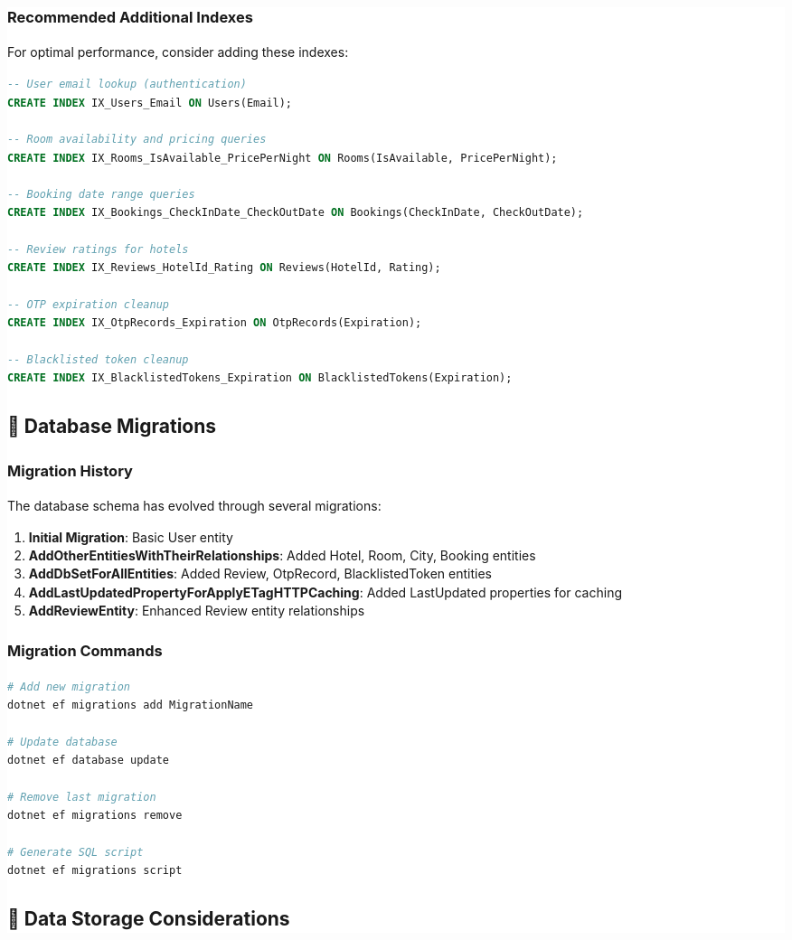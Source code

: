 ### Recommended Additional Indexes
For optimal performance, consider adding these indexes:

```sql
-- User email lookup (authentication)
CREATE INDEX IX_Users_Email ON Users(Email);

-- Room availability and pricing queries
CREATE INDEX IX_Rooms_IsAvailable_PricePerNight ON Rooms(IsAvailable, PricePerNight);

-- Booking date range queries
CREATE INDEX IX_Bookings_CheckInDate_CheckOutDate ON Bookings(CheckInDate, CheckOutDate);

-- Review ratings for hotels
CREATE INDEX IX_Reviews_HotelId_Rating ON Reviews(HotelId, Rating);

-- OTP expiration cleanup
CREATE INDEX IX_OtpRecords_Expiration ON OtpRecords(Expiration);

-- Blacklisted token cleanup
CREATE INDEX IX_BlacklistedTokens_Expiration ON BlacklistedTokens(Expiration);
```

## 🔄 Database Migrations

### Migration History
The database schema has evolved through several migrations:

1. **Initial Migration**: Basic User entity
2. **AddOtherEntitiesWithTheirRelationships**: Added Hotel, Room, City, Booking entities
3. **AddDbSetForAllEntities**: Added Review, OtpRecord, BlacklistedToken entities
4. **AddLastUpdatedPropertyForApplyETagHTTPCaching**: Added LastUpdated properties for caching
5. **AddReviewEntity**: Enhanced Review entity relationships

### Migration Commands
```bash
# Add new migration
dotnet ef migrations add MigrationName

# Update database
dotnet ef database update

# Remove last migration
dotnet ef migrations remove

# Generate SQL script
dotnet ef migrations script
```

## 💾 Data Storage Considerations
